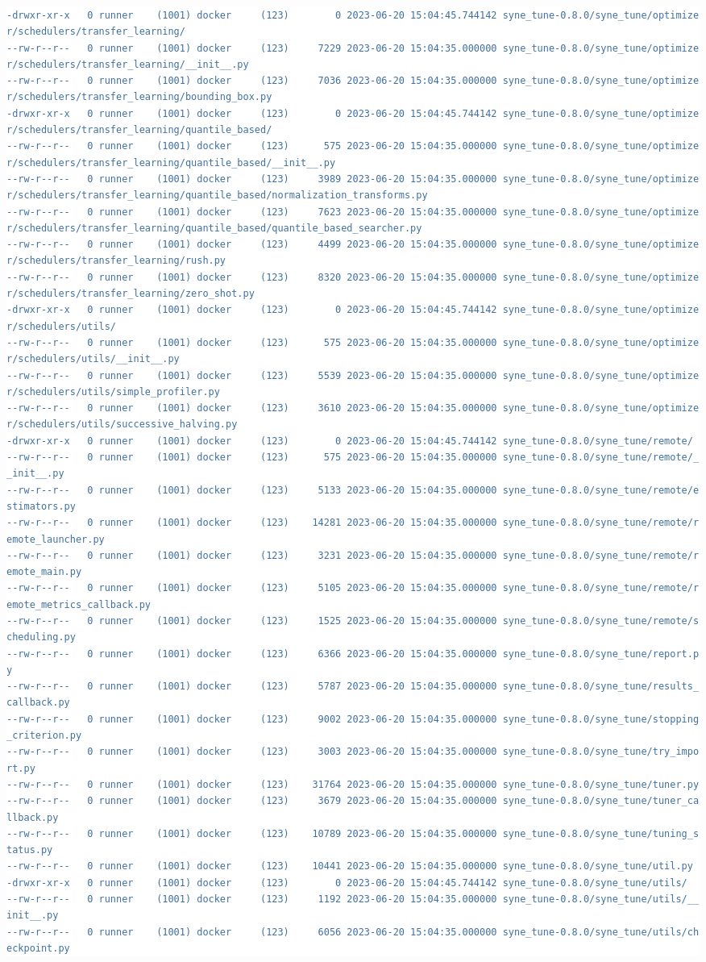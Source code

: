 ```diff
-drwxr-xr-x   0 runner    (1001) docker     (123)        0 2023-06-20 15:04:45.744142 syne_tune-0.8.0/syne_tune/optimizer/schedulers/transfer_learning/
--rw-r--r--   0 runner    (1001) docker     (123)     7229 2023-06-20 15:04:35.000000 syne_tune-0.8.0/syne_tune/optimizer/schedulers/transfer_learning/__init__.py
--rw-r--r--   0 runner    (1001) docker     (123)     7036 2023-06-20 15:04:35.000000 syne_tune-0.8.0/syne_tune/optimizer/schedulers/transfer_learning/bounding_box.py
-drwxr-xr-x   0 runner    (1001) docker     (123)        0 2023-06-20 15:04:45.744142 syne_tune-0.8.0/syne_tune/optimizer/schedulers/transfer_learning/quantile_based/
--rw-r--r--   0 runner    (1001) docker     (123)      575 2023-06-20 15:04:35.000000 syne_tune-0.8.0/syne_tune/optimizer/schedulers/transfer_learning/quantile_based/__init__.py
--rw-r--r--   0 runner    (1001) docker     (123)     3989 2023-06-20 15:04:35.000000 syne_tune-0.8.0/syne_tune/optimizer/schedulers/transfer_learning/quantile_based/normalization_transforms.py
--rw-r--r--   0 runner    (1001) docker     (123)     7623 2023-06-20 15:04:35.000000 syne_tune-0.8.0/syne_tune/optimizer/schedulers/transfer_learning/quantile_based/quantile_based_searcher.py
--rw-r--r--   0 runner    (1001) docker     (123)     4499 2023-06-20 15:04:35.000000 syne_tune-0.8.0/syne_tune/optimizer/schedulers/transfer_learning/rush.py
--rw-r--r--   0 runner    (1001) docker     (123)     8320 2023-06-20 15:04:35.000000 syne_tune-0.8.0/syne_tune/optimizer/schedulers/transfer_learning/zero_shot.py
-drwxr-xr-x   0 runner    (1001) docker     (123)        0 2023-06-20 15:04:45.744142 syne_tune-0.8.0/syne_tune/optimizer/schedulers/utils/
--rw-r--r--   0 runner    (1001) docker     (123)      575 2023-06-20 15:04:35.000000 syne_tune-0.8.0/syne_tune/optimizer/schedulers/utils/__init__.py
--rw-r--r--   0 runner    (1001) docker     (123)     5539 2023-06-20 15:04:35.000000 syne_tune-0.8.0/syne_tune/optimizer/schedulers/utils/simple_profiler.py
--rw-r--r--   0 runner    (1001) docker     (123)     3610 2023-06-20 15:04:35.000000 syne_tune-0.8.0/syne_tune/optimizer/schedulers/utils/successive_halving.py
-drwxr-xr-x   0 runner    (1001) docker     (123)        0 2023-06-20 15:04:45.744142 syne_tune-0.8.0/syne_tune/remote/
--rw-r--r--   0 runner    (1001) docker     (123)      575 2023-06-20 15:04:35.000000 syne_tune-0.8.0/syne_tune/remote/__init__.py
--rw-r--r--   0 runner    (1001) docker     (123)     5133 2023-06-20 15:04:35.000000 syne_tune-0.8.0/syne_tune/remote/estimators.py
--rw-r--r--   0 runner    (1001) docker     (123)    14281 2023-06-20 15:04:35.000000 syne_tune-0.8.0/syne_tune/remote/remote_launcher.py
--rw-r--r--   0 runner    (1001) docker     (123)     3231 2023-06-20 15:04:35.000000 syne_tune-0.8.0/syne_tune/remote/remote_main.py
--rw-r--r--   0 runner    (1001) docker     (123)     5105 2023-06-20 15:04:35.000000 syne_tune-0.8.0/syne_tune/remote/remote_metrics_callback.py
--rw-r--r--   0 runner    (1001) docker     (123)     1525 2023-06-20 15:04:35.000000 syne_tune-0.8.0/syne_tune/remote/scheduling.py
--rw-r--r--   0 runner    (1001) docker     (123)     6366 2023-06-20 15:04:35.000000 syne_tune-0.8.0/syne_tune/report.py
--rw-r--r--   0 runner    (1001) docker     (123)     5787 2023-06-20 15:04:35.000000 syne_tune-0.8.0/syne_tune/results_callback.py
--rw-r--r--   0 runner    (1001) docker     (123)     9002 2023-06-20 15:04:35.000000 syne_tune-0.8.0/syne_tune/stopping_criterion.py
--rw-r--r--   0 runner    (1001) docker     (123)     3003 2023-06-20 15:04:35.000000 syne_tune-0.8.0/syne_tune/try_import.py
--rw-r--r--   0 runner    (1001) docker     (123)    31764 2023-06-20 15:04:35.000000 syne_tune-0.8.0/syne_tune/tuner.py
--rw-r--r--   0 runner    (1001) docker     (123)     3679 2023-06-20 15:04:35.000000 syne_tune-0.8.0/syne_tune/tuner_callback.py
--rw-r--r--   0 runner    (1001) docker     (123)    10789 2023-06-20 15:04:35.000000 syne_tune-0.8.0/syne_tune/tuning_status.py
--rw-r--r--   0 runner    (1001) docker     (123)    10441 2023-06-20 15:04:35.000000 syne_tune-0.8.0/syne_tune/util.py
-drwxr-xr-x   0 runner    (1001) docker     (123)        0 2023-06-20 15:04:45.744142 syne_tune-0.8.0/syne_tune/utils/
--rw-r--r--   0 runner    (1001) docker     (123)     1192 2023-06-20 15:04:35.000000 syne_tune-0.8.0/syne_tune/utils/__init__.py
--rw-r--r--   0 runner    (1001) docker     (123)     6056 2023-06-20 15:04:35.000000 syne_tune-0.8.0/syne_tune/utils/checkpoint.py
```